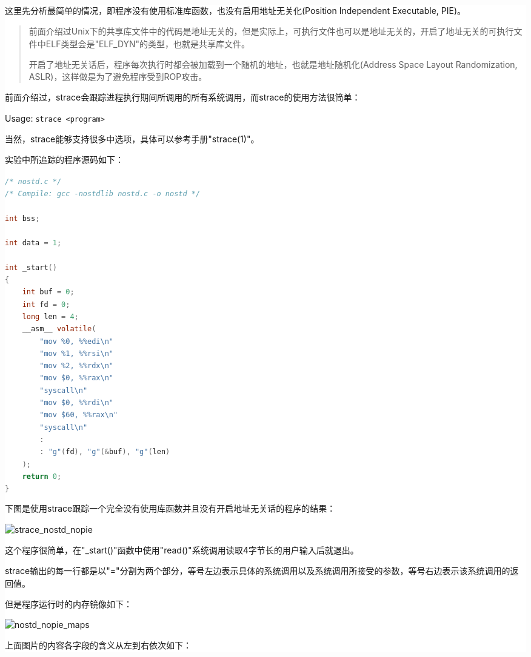 这里先分析最简单的情况，即程序没有使用标准库函数，也没有启用地址无关化(Position Independent Executable, PIE)。

> 前面介绍过Unix下的共享库文件中的代码是地址无关的，但是实际上，可执行文件也可以是地址无关的，开启了地址无关的可执行文件中ELF类型会是"ELF_DYN"的类型，也就是共享库文件。
>
> 开启了地址无关话后，程序每次执行时都会被加载到一个随机的地址，也就是地址随机化(Address Space Layout Randomization, ASLR)，这样做是为了避免程序受到ROP攻击。

前面介绍过，strace会跟踪进程执行期间所调用的所有系统调用，而strace的使用方法很简单：

Usage: `strace <program>`

当然，strace能够支持很多中选项，具体可以参考手册"strace(1)"。

实验中所追踪的程序源码如下：
```c
/* nostd.c */
/* Compile: gcc -nostdlib nostd.c -o nostd */

int bss;

int data = 1;

int _start()
{
    int buf = 0;
    int fd = 0;
    long len = 4;
    __asm__ volatile(
        "mov %0, %%edi\n"
        "mov %1, %%rsi\n"
        "mov %2, %%rdx\n"
        "mov $0, %%rax\n"
        "syscall\n"
        "mov $0, %%rdi\n"
        "mov $60, %%rax\n"
        "syscall\n"
        : 
        : "g"(fd), "g"(&buf), "g"(len)
    );
    return 0;
}
```

下图是使用strace跟踪一个完全没有使用库函数并且没有开启地址无关话的程序的结果：

![strace_nostd_nopie](./image/strace_nostd_nopie.png)

这个程序很简单，在"_start()"函数中使用"read()"系统调用读取4字节长的用户输入后就退出。

strace输出的每一行都是以"="分割为两个部分，等号左边表示具体的系统调用以及系统调用所接受的参数，等号右边表示该系统调用的返回值。

但是程序运行时的内存镜像如下：

![nostd_nopie_maps](./image/nostd_nopie_maps.png)

上面图片的内容各字段的含义从左到右依次如下：
